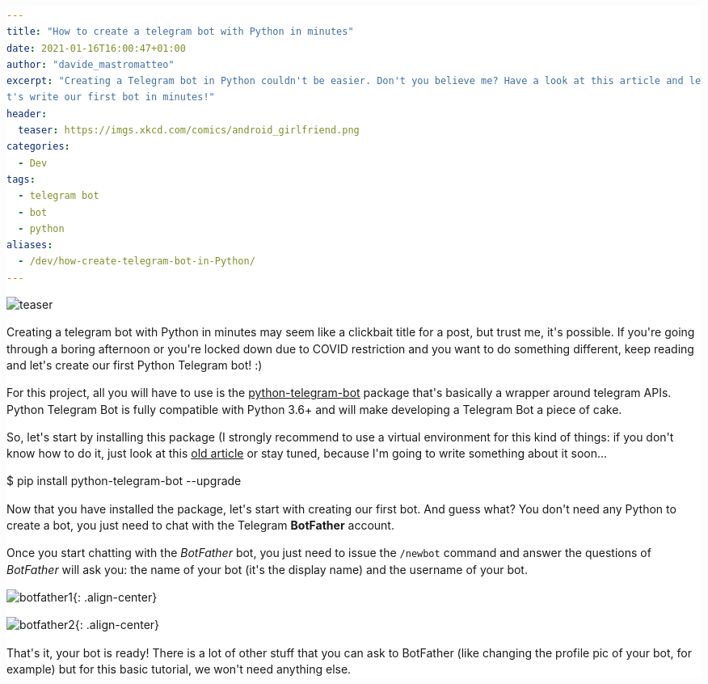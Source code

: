 ```yaml
---
title: "How to create a telegram bot with Python in minutes"
date: 2021-01-16T16:00:47+01:00
author: "davide_mastromatteo"
excerpt: "Creating a Telegram bot in Python couldn't be easier. Don't you believe me? Have a look at this article and let's write our first bot in minutes!"
header:
  teaser: https://imgs.xkcd.com/comics/android_girlfriend.png
categories:
  - Dev
tags:
  - telegram bot
  - bot
  - python
aliases:
  - /dev/how-create-telegram-bot-in-Python/
---
```

![teaser](https://imgs.xkcd.com/comics/android_girlfriend.png)

Creating a telegram bot with Python in minutes may seem like a clickbait title for a post, but trust me, it's possible. If you're going through a boring afternoon or you're locked down due to COVID restriction and you want to do something different, keep reading and let's create our first Python Telegram bot! :)

For this project, all you will have to use is the  [python-telegram-bot](https://github.com/python-telegram-bot/python-telegram-bot) package that's basically a wrapper around telegram APIs. Python Telegram Bot is fully compatible with Python 3.6+ and will make developing a Telegram Bot a piece of cake.

So, let's start by installing this package (I strongly recommend to use a virtual environment for this kind of things: if you don't know how to do it, just look at this [old article](https://thepythoncorner.com/dev/using-virtual-environments-python/) or stay tuned, because I'm going to write something about it soon...

$ pip install python-telegram-bot --upgrade

Now that you have installed the package, let's start with creating our first bot. And guess what? You don't need any Python to create a bot, you just need to chat with the Telegram **BotFather** account.

Once you start chatting with the *BotFather* bot, you just need to issue the `/newbot` command and answer the questions of *BotFather* will ask you: the name of your bot (it's the display name) and the username of your bot.

![botfather1](https://mastro35.github.io/thepythoncorner/images/botfather1.png){: .align-center}

![botfather2](https://mastro35.github.io/thepythoncorner/images/botfather2.png){: .align-center}

That's it, your bot is ready! There is a lot of other stuff that you can ask to BotFather (like changing the profile pic of your bot, for example) but for this basic tutorial, we won't need anything else.
